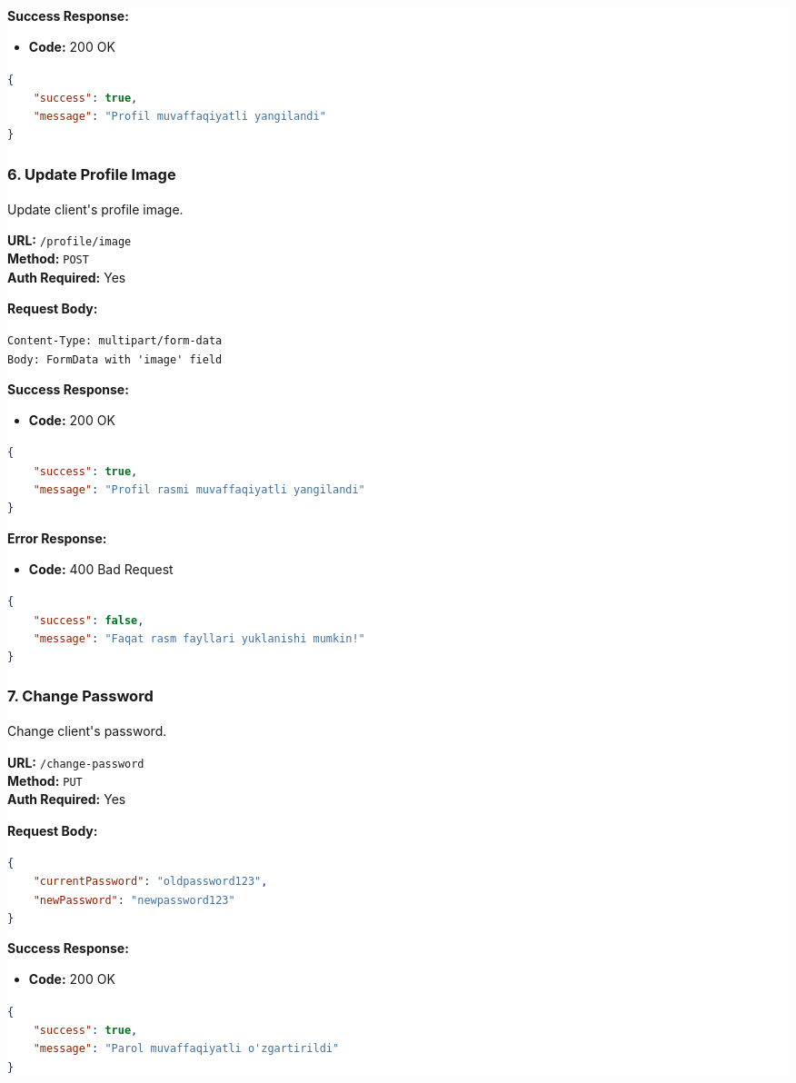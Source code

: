 **Success Response:**
- **Code:** 200 OK
```json
{
    "success": true,
    "message": "Profil muvaffaqiyatli yangilandi"
}
```

### 6. Update Profile Image
Update client's profile image.

**URL:** `/profile/image`  
**Method:** `POST`  
**Auth Required:** Yes

**Request Body:**
```
Content-Type: multipart/form-data
Body: FormData with 'image' field
```

**Success Response:**
- **Code:** 200 OK
```json
{
    "success": true,
    "message": "Profil rasmi muvaffaqiyatli yangilandi"
}
```

**Error Response:**
- **Code:** 400 Bad Request
```json
{
    "success": false,
    "message": "Faqat rasm fayllari yuklanishi mumkin!"
}
```

### 7. Change Password
Change client's password.

**URL:** `/change-password`  
**Method:** `PUT`  
**Auth Required:** Yes

**Request Body:**
```json
{
    "currentPassword": "oldpassword123",
    "newPassword": "newpassword123"
}
```

**Success Response:**
- **Code:** 200 OK
```json
{
    "success": true,
    "message": "Parol muvaffaqiyatli o'zgartirildi"
}
```
